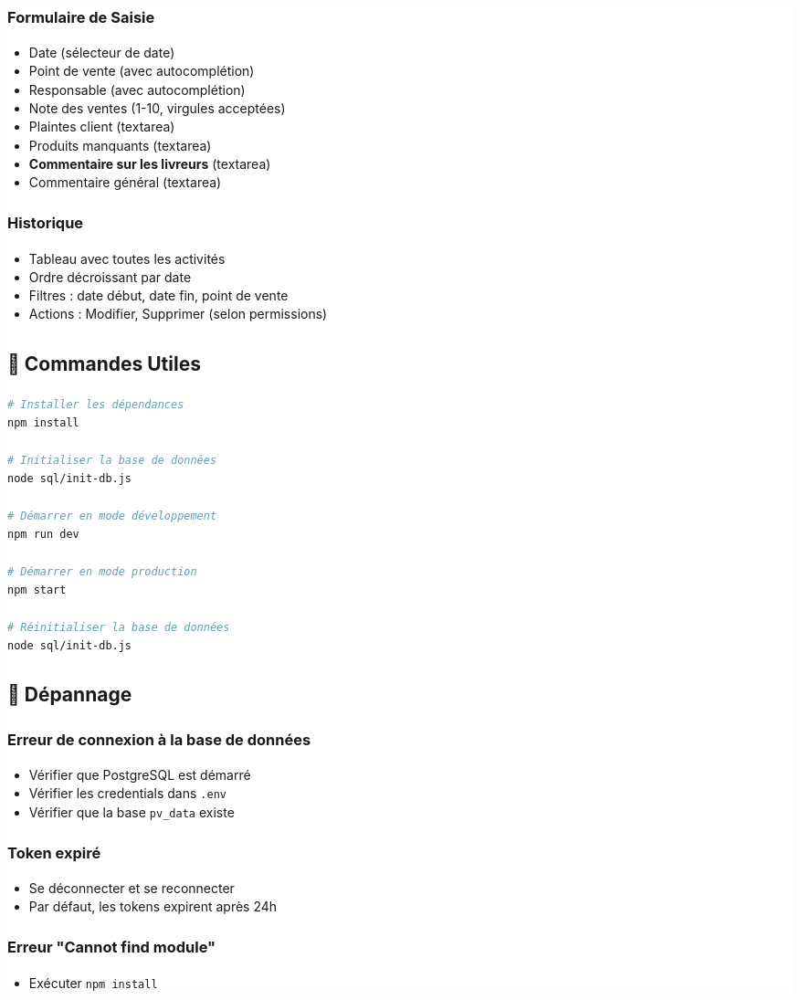 ### Formulaire de Saisie
- Date (sélecteur de date)
- Point de vente (avec autocomplétion)
- Responsable (avec autocomplétion)
- Note des ventes (1-10, virgules acceptées)
- Plaintes client (textarea)
- Produits manquants (textarea)
- **Commentaire sur les livreurs** (textarea)
- Commentaire général (textarea)

### Historique
- Tableau avec toutes les activités
- Ordre décroissant par date
- Filtres : date début, date fin, point de vente
- Actions : Modifier, Supprimer (selon permissions)

## 🔧 Commandes Utiles

```bash
# Installer les dépendances
npm install

# Initialiser la base de données
node sql/init-db.js

# Démarrer en mode développement
npm run dev

# Démarrer en mode production
npm start

# Réinitialiser la base de données
node sql/init-db.js
```

## 🐛 Dépannage

### Erreur de connexion à la base de données
- Vérifier que PostgreSQL est démarré
- Vérifier les credentials dans `.env`
- Vérifier que la base `pv_data` existe

### Token expiré
- Se déconnecter et se reconnecter
- Par défaut, les tokens expirent après 24h

### Erreur "Cannot find module"
- Exécuter `npm install`
